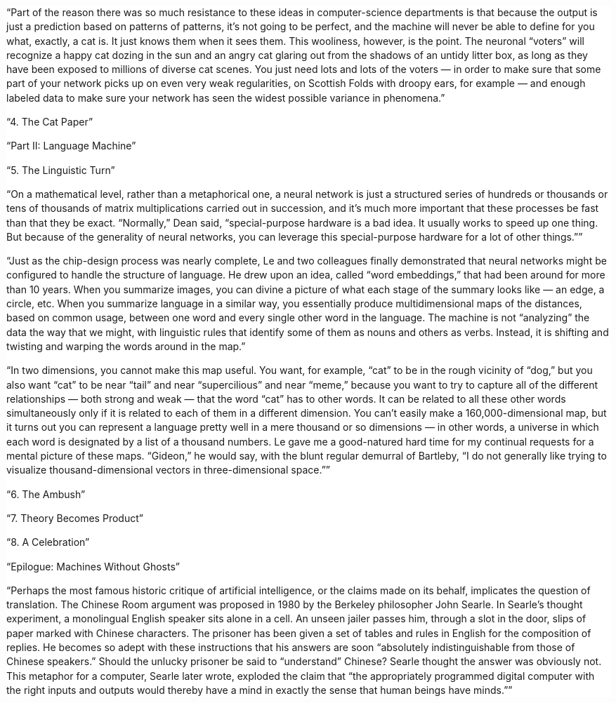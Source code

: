 “Part of the reason there was so much resistance to these ideas in computer-science departments is that because the output is just a prediction based on patterns of patterns, it’s not going to be perfect, and the machine will never be able to define for you what, exactly, a cat is. It just knows them when it sees them. This wooliness, however, is the point. The neuronal “voters” will recognize a happy cat dozing in the sun and an angry cat glaring out from the shadows of an untidy litter box, as long as they have been exposed to millions of diverse cat scenes. You just need lots and lots of the voters — in order to make sure that some part of your network picks up on even very weak regularities, on Scottish Folds with droopy ears, for example — and enough labeled data to make sure your network has seen the widest possible variance in phenomena.”

“4. The Cat Paper”

“Part II: Language Machine”

“5. The Linguistic Turn”

“On a mathematical level, rather than a metaphorical one, a neural network is just a structured series of hundreds or thousands or tens of thousands of matrix multiplications carried out in succession, and it’s much more important that these processes be fast than that they be exact. “Normally,” Dean said, “special-purpose hardware is a bad idea. It usually works to speed up one thing. But because of the generality of neural networks, you can leverage this special-purpose hardware for a lot of other things.””

“Just as the chip-design process was nearly complete, Le and two colleagues finally demonstrated that neural networks might be configured to handle the structure of language. He drew upon an idea, called “word embeddings,” that had been around for more than 10 years. When you summarize images, you can divine a picture of what each stage of the summary looks like — an edge, a circle, etc. When you summarize language in a similar way, you essentially produce multidimensional maps of the distances, based on common usage, between one word and every single other word in the language. The machine is not “analyzing” the data the way that we might, with linguistic rules that identify some of them as nouns and others as verbs. Instead, it is shifting and twisting and warping the words around in the map.”

“In two dimensions, you cannot make this map useful. You want, for example, “cat” to be in the rough vicinity of “dog,” but you also want “cat” to be near “tail” and near “supercilious” and near “meme,” because you want to try to capture all of the different relationships — both strong and weak — that the word “cat” has to other words. It can be related to all these other words simultaneously only if it is related to each of them in a different dimension. You can’t easily make a 160,000-dimensional map, but it turns out you can represent a language pretty well in a mere thousand or so dimensions — in other words, a universe in which each word is designated by a list of a thousand numbers. Le gave me a good-natured hard time for my continual requests for a mental picture of these maps. “Gideon,” he would say, with the blunt regular demurral of Bartleby, “I do not generally like trying to visualize thousand-dimensional vectors in three-dimensional space.””

“6. The Ambush”

“7. Theory Becomes Product”

“8. A Celebration”

“Epilogue: Machines Without Ghosts”

“Perhaps the most famous historic critique of artificial intelligence, or the claims made on its behalf, implicates the question of translation. The Chinese Room argument was proposed in 1980 by the Berkeley philosopher John Searle. In Searle’s thought experiment, a monolingual English speaker sits alone in a cell. An unseen jailer passes him, through a slot in the door, slips of paper marked with Chinese characters. The prisoner has been given a set of tables and rules in English for the composition of replies. He becomes so adept with these instructions that his answers are soon “absolutely indistinguishable from those of Chinese speakers.” Should the unlucky prisoner be said to “understand” Chinese? Searle thought the answer was obviously not. This metaphor for a computer, Searle later wrote, exploded the claim that “the appropriately programmed digital computer with the right inputs and outputs would thereby have a mind in exactly the sense that human beings have minds.””
